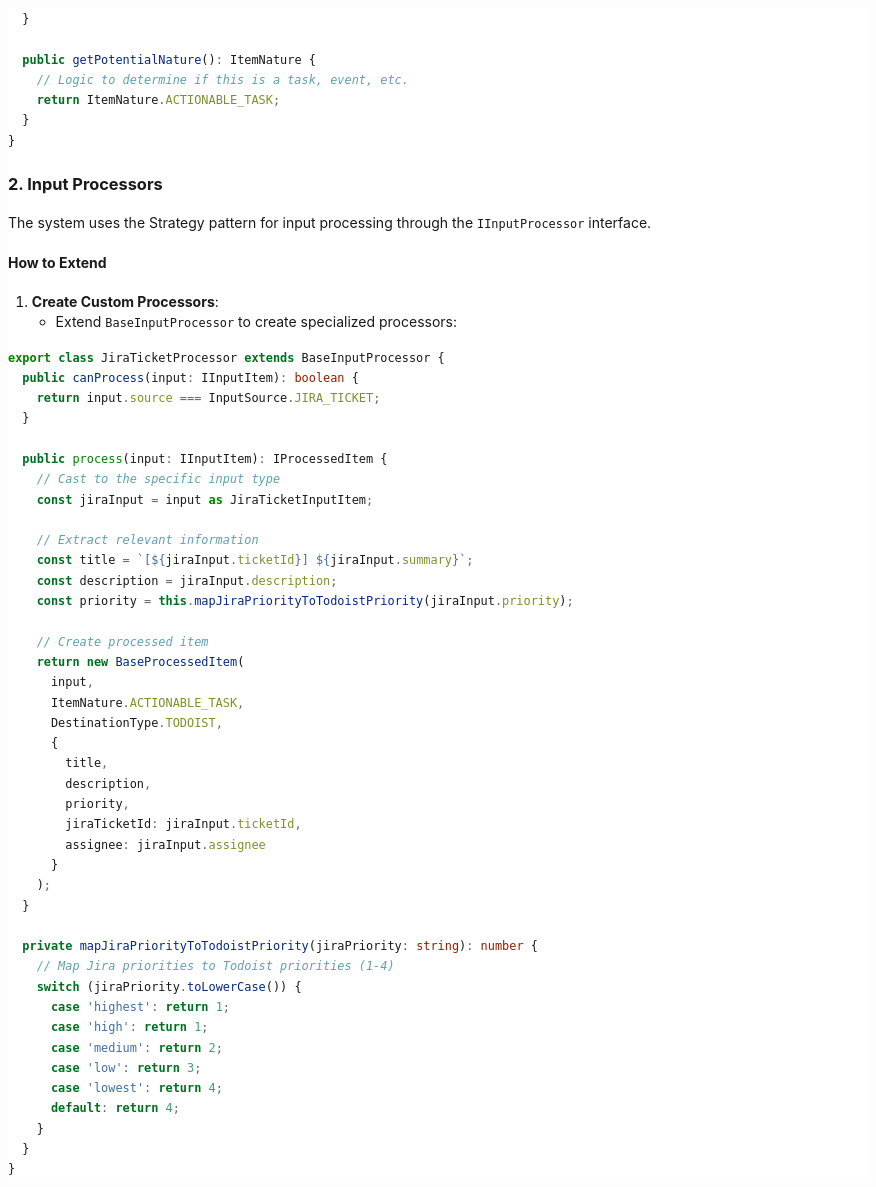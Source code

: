 ```typescript
  }
  
  public getPotentialNature(): ItemNature {
    // Logic to determine if this is a task, event, etc.
    return ItemNature.ACTIONABLE_TASK;
  }
}
```

### 2. Input Processors

The system uses the Strategy pattern for input processing through the `IInputProcessor` interface.

#### How to Extend

1. **Create Custom Processors**:
   - Extend `BaseInputProcessor` to create specialized processors:

```typescript
export class JiraTicketProcessor extends BaseInputProcessor {
  public canProcess(input: IInputItem): boolean {
    return input.source === InputSource.JIRA_TICKET;
  }
  
  public process(input: IInputItem): IProcessedItem {
    // Cast to the specific input type
    const jiraInput = input as JiraTicketInputItem;
    
    // Extract relevant information
    const title = `[${jiraInput.ticketId}] ${jiraInput.summary}`;
    const description = jiraInput.description;
    const priority = this.mapJiraPriorityToTodoistPriority(jiraInput.priority);
    
    // Create processed item
    return new BaseProcessedItem(
      input,
      ItemNature.ACTIONABLE_TASK,
      DestinationType.TODOIST,
      {
        title,
        description,
        priority,
        jiraTicketId: jiraInput.ticketId,
        assignee: jiraInput.assignee
      }
    );
  }
  
  private mapJiraPriorityToTodoistPriority(jiraPriority: string): number {
    // Map Jira priorities to Todoist priorities (1-4)
    switch (jiraPriority.toLowerCase()) {
      case 'highest': return 1;
      case 'high': return 1;
      case 'medium': return 2;
      case 'low': return 3;
      case 'lowest': return 4;
      default: return 4;
    }
  }
}
```
